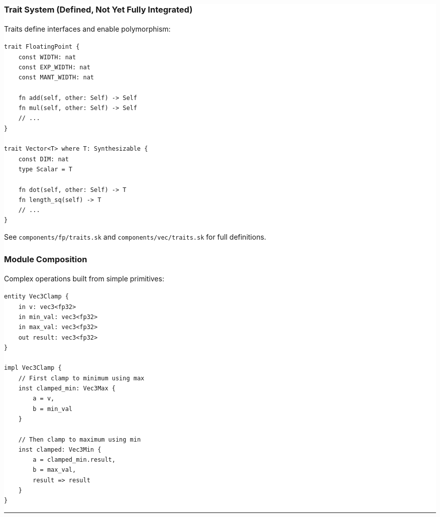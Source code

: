 ### Trait System (Defined, Not Yet Fully Integrated)

Traits define interfaces and enable polymorphism:

```skalp
trait FloatingPoint {
    const WIDTH: nat
    const EXP_WIDTH: nat
    const MANT_WIDTH: nat

    fn add(self, other: Self) -> Self
    fn mul(self, other: Self) -> Self
    // ...
}

trait Vector<T> where T: Synthesizable {
    const DIM: nat
    type Scalar = T

    fn dot(self, other: Self) -> T
    fn length_sq(self) -> T
    // ...
}
```

See `components/fp/traits.sk` and `components/vec/traits.sk` for full definitions.

### Module Composition

Complex operations built from simple primitives:

```skalp
entity Vec3Clamp {
    in v: vec3<fp32>
    in min_val: vec3<fp32>
    in max_val: vec3<fp32>
    out result: vec3<fp32>
}

impl Vec3Clamp {
    // First clamp to minimum using max
    inst clamped_min: Vec3Max {
        a = v,
        b = min_val
    }

    // Then clamp to maximum using min
    inst clamped: Vec3Min {
        a = clamped_min.result,
        b = max_val,
        result => result
    }
}
```

---